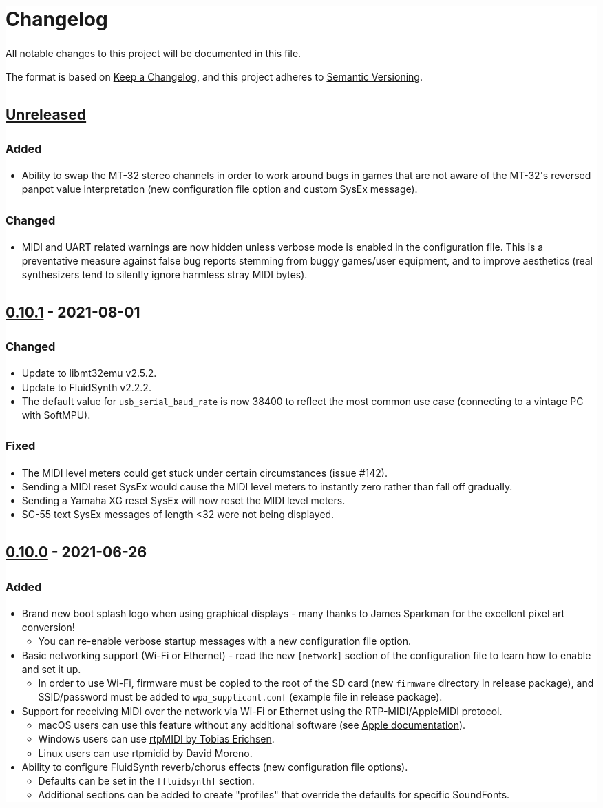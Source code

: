 # Changelog

All notable changes to this project will be documented in this file.

The format is based on [Keep a Changelog](https://keepachangelog.com/en/1.0.0/),
and this project adheres to [Semantic Versioning](https://semver.org/spec/v2.0.0.html).

## [Unreleased]

### Added

- Ability to swap the MT-32 stereo channels in order to work around bugs in games that are not aware of the MT-32's reversed panpot value interpretation (new configuration file option and custom SysEx message).

### Changed

- MIDI and UART related warnings are now hidden unless verbose mode is enabled in the configuration file. This is a preventative measure against false bug reports stemming from buggy games/user equipment, and to improve aesthetics (real synthesizers tend to silently ignore harmless stray MIDI bytes).

## [0.10.1] - 2021-08-01

### Changed

- Update to libmt32emu v2.5.2.
- Update to FluidSynth v2.2.2.
- The default value for `usb_serial_baud_rate` is now 38400 to reflect the most common use case (connecting to a vintage PC with SoftMPU).

### Fixed

- The MIDI level meters could get stuck under certain circumstances (issue #142).
- Sending a MIDI reset SysEx would cause the MIDI level meters to instantly zero rather than fall off gradually.
- Sending a Yamaha XG reset SysEx will now reset the MIDI level meters.
- SC-55 text SysEx messages of length <32 were not being displayed.

## [0.10.0] - 2021-06-26

### Added

- Brand new boot splash logo when using graphical displays - many thanks to James Sparkman for the excellent pixel art conversion!
  * You can re-enable verbose startup messages with a new configuration file option.
- Basic networking support (Wi-Fi or Ethernet) - read the new `[network]` section of the configuration file to learn how to enable and set it up.
  * In order to use Wi-Fi, firmware must be copied to the root of the SD card (new `firmware` directory in release package), and SSID/password must be added to `wpa_supplicant.conf` (example file in release package).
- Support for receiving MIDI over the network via Wi-Fi or Ethernet using the RTP-MIDI/AppleMIDI protocol.
  * macOS users can use this feature without any additional software (see [Apple documentation](https://support.apple.com/en-gb/guide/audio-midi-setup/ams1012/mac)).
  * Windows users can use [rtpMIDI by Tobias Erichsen](https://www.tobias-erichsen.de/software/rtpmidi/rtpmidi-tutorial.html).
  * Linux users can use [rtpmidid by David Moreno](https://github.com/davidmoreno/rtpmidid).
- Ability to configure FluidSynth reverb/chorus effects (new configuration file options).
  * Defaults can be set in the `[fluidsynth]` section.
  * Additional sections can be added to create "profiles" that override the defaults for specific SoundFonts.

[unreleased]: https://github.com/dwhinham/mt32-pi/compare/v0.10.1...HEAD
[0.10.1]: https://github.com/dwhinham/mt32-pi/compare/v0.10.0..v0.10.1
[0.10.0]: https://github.com/dwhinham/mt32-pi/compare/v0.9.1..v0.10.0
[0.9.1]: https://github.com/dwhinham/mt32-pi/compare/v0.9.0..v0.9.1
[0.9.0]: https://github.com/dwhinham/mt32-pi/compare/v0.8.5..v0.9.0
[0.8.5]: https://github.com/dwhinham/mt32-pi/compare/v0.8.4..v0.8.5
[0.8.4]: https://github.com/dwhinham/mt32-pi/compare/v0.8.3..v0.8.4
[0.8.3]: https://github.com/dwhinham/mt32-pi/compare/v0.8.2..v0.8.3
[0.8.2]: https://github.com/dwhinham/mt32-pi/compare/v0.8.1..v0.8.2
[0.8.1]: https://github.com/dwhinham/mt32-pi/compare/v0.8.0..v0.8.1
[0.8.0]: https://github.com/dwhinham/mt32-pi/compare/v0.7.1..v0.8.0
[0.7.1]: https://github.com/dwhinham/mt32-pi/compare/v0.7.0..v0.7.1
[0.7.0]: https://github.com/dwhinham/mt32-pi/compare/v0.6.2..v0.7.0
[0.6.2]: https://github.com/dwhinham/mt32-pi/compare/v0.6.1..v0.6.2
[0.6.1]: https://github.com/dwhinham/mt32-pi/compare/v0.6.0..v0.6.1
[0.6.0]: https://github.com/dwhinham/mt32-pi/compare/v0.5.0..v0.6.0
[0.5.0]: https://github.com/dwhinham/mt32-pi/compare/v0.4.0..v0.5.0
[0.4.0]: https://github.com/dwhinham/mt32-pi/compare/v0.3.1..v0.4.0
[0.3.1]: https://github.com/dwhinham/mt32-pi/compare/v0.3.0..v0.3.1
[0.3.0]: https://github.com/dwhinham/mt32-pi/compare/v0.2.1..v0.3.0
[0.2.1]: https://github.com/dwhinham/mt32-pi/compare/v0.2.0..v0.2.1
[0.2.0]: https://github.com/dwhinham/mt32-pi/compare/v0.1.0..v0.2.0
[0.1.0]: https://github.com/dwhinham/mt32-pi/releases/tag/v0.1.0
